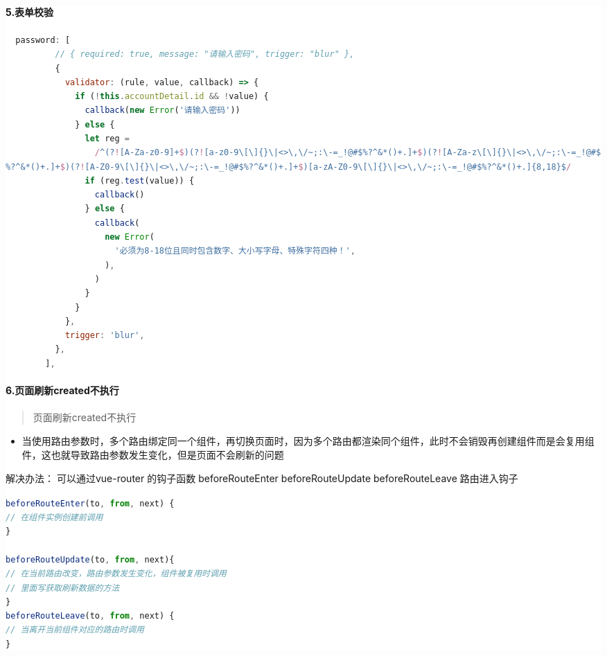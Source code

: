 

#### 5.表单校验

```js
  password: [
          // { required: true, message: "请输入密码", trigger: "blur" },
          {
            validator: (rule, value, callback) => {
              if (!this.accountDetail.id && !value) {
                callback(new Error('请输入密码'))
              } else {
                let reg =
                  /^(?![A-Za-z0-9]+$)(?![a-z0-9\[\]{}\|<>\,\/~;:\-=_!@#$%?^&*()+.]+$)(?![A-Za-z\[\]{}\|<>\,\/~;:\-=_!@#$%?^&*()+.]+$)(?![A-Z0-9\[\]{}\|<>\,\/~;:\-=_!@#$%?^&*()+.]+$)[a-zA-Z0-9\[\]{}\|<>\,\/~;:\-=_!@#$%?^&*()+.]{8,18}$/
                if (reg.test(value)) {
                  callback()
                } else {
                  callback(
                    new Error(
                      '必须为8-18位且同时包含数字、大小写字母、特殊字符四种！',
                    ),
                  )
                }
              }
            },
            trigger: 'blur',
          },
        ],
```

#### 6.页面刷新created不执行

> 页面刷新created不执行

- 当使用路由参数时，多个路由绑定同一个组件，再切换页面时，因为多个路由都渲染同个组件，此时不会销毁再创建组件而是会复用组件，这也就导致路由参数发生变化，但是页面不会刷新的问题

解决办法：
可以通过vue-router 的钩子函数 beforeRouteEnter beforeRouteUpdate beforeRouteLeave 路由进入钩子

```js
beforeRouteEnter(to, from, next) {
// 在组件实例创建前调用
}

beforeRouteUpdate(to, from, next){
// 在当前路由改变，路由参数发生变化，组件被复用时调用
// 里面写获取刷新数据的方法
}
beforeRouteLeave(to, from, next) {
// 当离开当前组件对应的路由时调用
}
```
